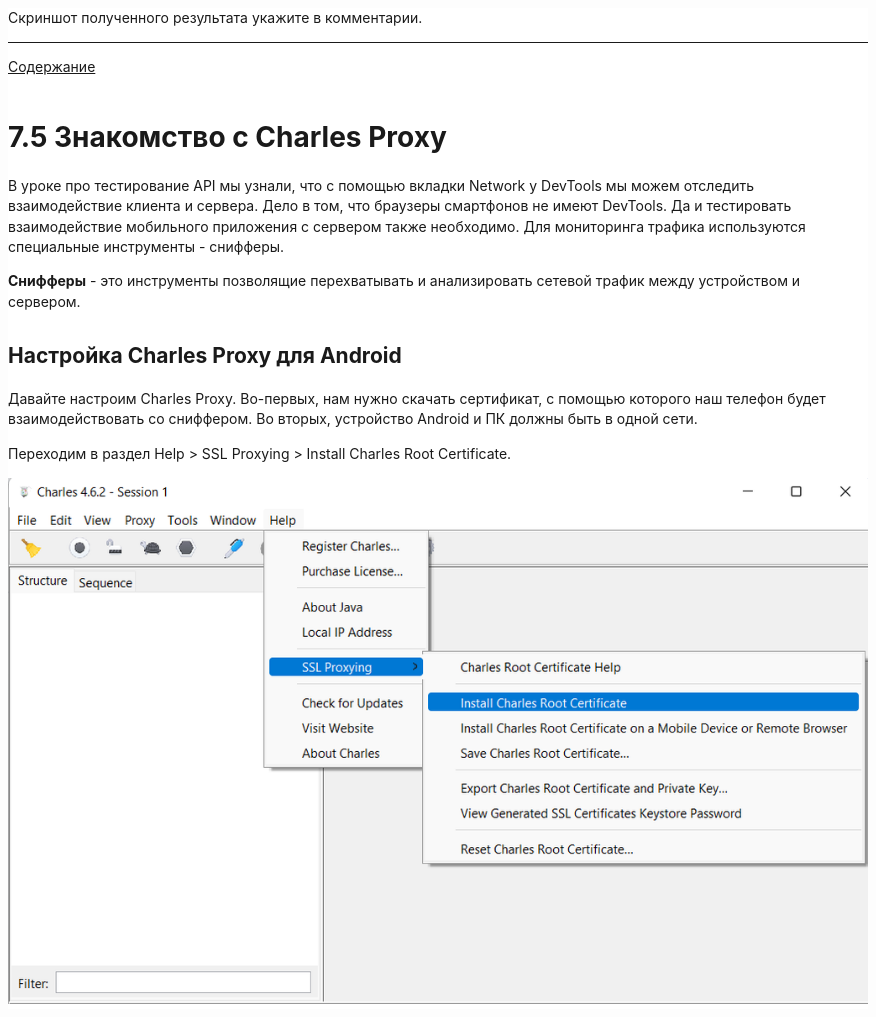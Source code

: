 Скриншот полученного результата укажите в комментарии.

<hr>

[Содержание](#содержание)

# 7.5 Знакомство с Charles Proxy

В уроке про тестирование API мы узнали, что с помощью вкладки Network у DevTools мы можем отследить взаимодействие клиента и сервера. Дело в том, что браузеры смартфонов не имеют DevTools. Да и тестировать взаимодействие мобильного приложения с сервером также необходимо. Для мониторинга трафика используются специальные инструменты - снифферы.

**Снифферы** - это инструменты позволящие перехватывать и анализировать сетевой трафик между устройством и сервером.

## Настройка Charles Proxy для Android

Давайте настроим Charles Proxy. Во-первых, нам нужно скачать сертификат, с помощью которого наш телефон будет взаимодействовать со сниффером. Во вторых, устройство Android и ПК должны быть в одной сети.

Переходим в раздел Help > SSL Proxying > Install Charles Root Certificate.

![07](/TestingBegin/img/07_23.png)
